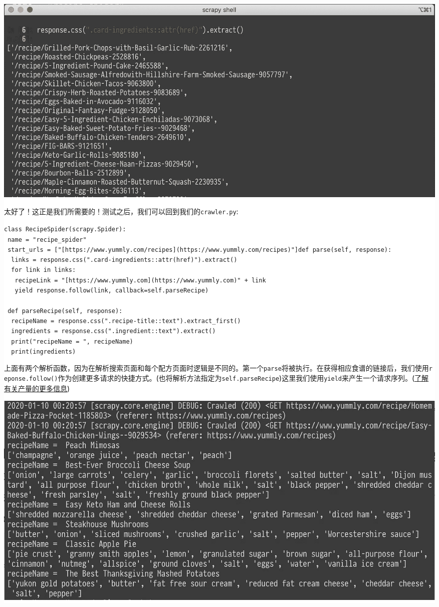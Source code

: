 ![](img/042f41f16ea58133368d6d42e5f4054f.png)

太好了！这正是我们所需要的！测试之后，我们可以回到我们的`crawler.py`:

```
class RecipeSpider(scrapy.Spider):
 name = "recipe_spider"
 start_urls = ["[https://www.yummly.com/recipes](https://www.yummly.com/recipes)"]def parse(self, response):
  links = response.css(".card-ingredients::attr(href)").extract()
  for link in links:
   recipeLink = "[https://www.yummly.com](https://www.yummly.com)" + link
   yield response.follow(link, callback=self.parseRecipe)

 def parseRecipe(self, response):
  recipeName = response.css(".recipe-title::text").extract_first()
  ingredients = response.css(".ingredient::text").extract()
  print("recipeName = ", recipeName)
  print(ingredients)
```

上面有两个解析函数，因为在解析搜索页面和每个配方页面时逻辑是不同的。第一个`parse`将被执行。在获得相应食谱的链接后，我们使用`reponse.follow()`作为创建更多请求的快捷方式。(也将解析方法指定为`self.parseRecipe`)这里我们使用`yield`来产生一个请求序列。([了解有关产量的更多信息](https://stackoverflow.com/questions/231767/what-does-the-yield-keyword-do))

![](img/2b09fa844da90c024ad3834a43032ca9.png)